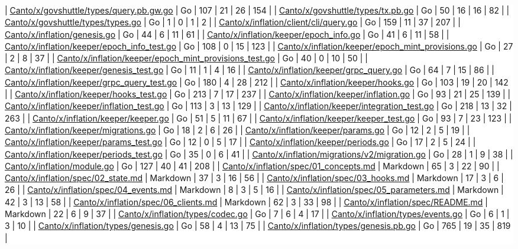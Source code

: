| [Canto/x/govshuttle/types/query.pb.gw.go](/Canto/x/govshuttle/types/query.pb.gw.go) | Go | 107 | 21 | 26 | 154 |
| [Canto/x/govshuttle/types/tx.pb.go](/Canto/x/govshuttle/types/tx.pb.go) | Go | 50 | 16 | 16 | 82 |
| [Canto/x/govshuttle/types/types.go](/Canto/x/govshuttle/types/types.go) | Go | 1 | 0 | 1 | 2 |
| [Canto/x/inflation/client/cli/query.go](/Canto/x/inflation/client/cli/query.go) | Go | 159 | 11 | 37 | 207 |
| [Canto/x/inflation/genesis.go](/Canto/x/inflation/genesis.go) | Go | 44 | 6 | 11 | 61 |
| [Canto/x/inflation/keeper/epoch_info.go](/Canto/x/inflation/keeper/epoch_info.go) | Go | 41 | 6 | 11 | 58 |
| [Canto/x/inflation/keeper/epoch_info_test.go](/Canto/x/inflation/keeper/epoch_info_test.go) | Go | 108 | 0 | 15 | 123 |
| [Canto/x/inflation/keeper/epoch_mint_provisions.go](/Canto/x/inflation/keeper/epoch_mint_provisions.go) | Go | 27 | 2 | 8 | 37 |
| [Canto/x/inflation/keeper/epoch_mint_provisions_test.go](/Canto/x/inflation/keeper/epoch_mint_provisions_test.go) | Go | 40 | 0 | 10 | 50 |
| [Canto/x/inflation/keeper/genesis_test.go](/Canto/x/inflation/keeper/genesis_test.go) | Go | 11 | 1 | 4 | 16 |
| [Canto/x/inflation/keeper/grpc_query.go](/Canto/x/inflation/keeper/grpc_query.go) | Go | 64 | 7 | 15 | 86 |
| [Canto/x/inflation/keeper/grpc_query_test.go](/Canto/x/inflation/keeper/grpc_query_test.go) | Go | 180 | 4 | 28 | 212 |
| [Canto/x/inflation/keeper/hooks.go](/Canto/x/inflation/keeper/hooks.go) | Go | 103 | 19 | 20 | 142 |
| [Canto/x/inflation/keeper/hooks_test.go](/Canto/x/inflation/keeper/hooks_test.go) | Go | 213 | 7 | 17 | 237 |
| [Canto/x/inflation/keeper/inflation.go](/Canto/x/inflation/keeper/inflation.go) | Go | 93 | 21 | 25 | 139 |
| [Canto/x/inflation/keeper/inflation_test.go](/Canto/x/inflation/keeper/inflation_test.go) | Go | 113 | 3 | 13 | 129 |
| [Canto/x/inflation/keeper/integration_test.go](/Canto/x/inflation/keeper/integration_test.go) | Go | 218 | 13 | 32 | 263 |
| [Canto/x/inflation/keeper/keeper.go](/Canto/x/inflation/keeper/keeper.go) | Go | 51 | 5 | 11 | 67 |
| [Canto/x/inflation/keeper/keeper_test.go](/Canto/x/inflation/keeper/keeper_test.go) | Go | 93 | 7 | 23 | 123 |
| [Canto/x/inflation/keeper/migrations.go](/Canto/x/inflation/keeper/migrations.go) | Go | 18 | 2 | 6 | 26 |
| [Canto/x/inflation/keeper/params.go](/Canto/x/inflation/keeper/params.go) | Go | 12 | 2 | 5 | 19 |
| [Canto/x/inflation/keeper/params_test.go](/Canto/x/inflation/keeper/params_test.go) | Go | 12 | 0 | 5 | 17 |
| [Canto/x/inflation/keeper/periods.go](/Canto/x/inflation/keeper/periods.go) | Go | 17 | 2 | 5 | 24 |
| [Canto/x/inflation/keeper/periods_test.go](/Canto/x/inflation/keeper/periods_test.go) | Go | 35 | 0 | 6 | 41 |
| [Canto/x/inflation/migrations/v2/migration.go](/Canto/x/inflation/migrations/v2/migration.go) | Go | 28 | 1 | 9 | 38 |
| [Canto/x/inflation/module.go](/Canto/x/inflation/module.go) | Go | 127 | 40 | 41 | 208 |
| [Canto/x/inflation/spec/01_concepts.md](/Canto/x/inflation/spec/01_concepts.md) | Markdown | 65 | 3 | 22 | 90 |
| [Canto/x/inflation/spec/02_state.md](/Canto/x/inflation/spec/02_state.md) | Markdown | 37 | 3 | 16 | 56 |
| [Canto/x/inflation/spec/03_hooks.md](/Canto/x/inflation/spec/03_hooks.md) | Markdown | 17 | 3 | 6 | 26 |
| [Canto/x/inflation/spec/04_events.md](/Canto/x/inflation/spec/04_events.md) | Markdown | 8 | 3 | 5 | 16 |
| [Canto/x/inflation/spec/05_parameters.md](/Canto/x/inflation/spec/05_parameters.md) | Markdown | 42 | 3 | 13 | 58 |
| [Canto/x/inflation/spec/06_clients.md](/Canto/x/inflation/spec/06_clients.md) | Markdown | 62 | 3 | 33 | 98 |
| [Canto/x/inflation/spec/README.md](/Canto/x/inflation/spec/README.md) | Markdown | 22 | 6 | 9 | 37 |
| [Canto/x/inflation/types/codec.go](/Canto/x/inflation/types/codec.go) | Go | 7 | 6 | 4 | 17 |
| [Canto/x/inflation/types/events.go](/Canto/x/inflation/types/events.go) | Go | 6 | 1 | 3 | 10 |
| [Canto/x/inflation/types/genesis.go](/Canto/x/inflation/types/genesis.go) | Go | 58 | 4 | 13 | 75 |
| [Canto/x/inflation/types/genesis.pb.go](/Canto/x/inflation/types/genesis.pb.go) | Go | 765 | 19 | 35 | 819 |
